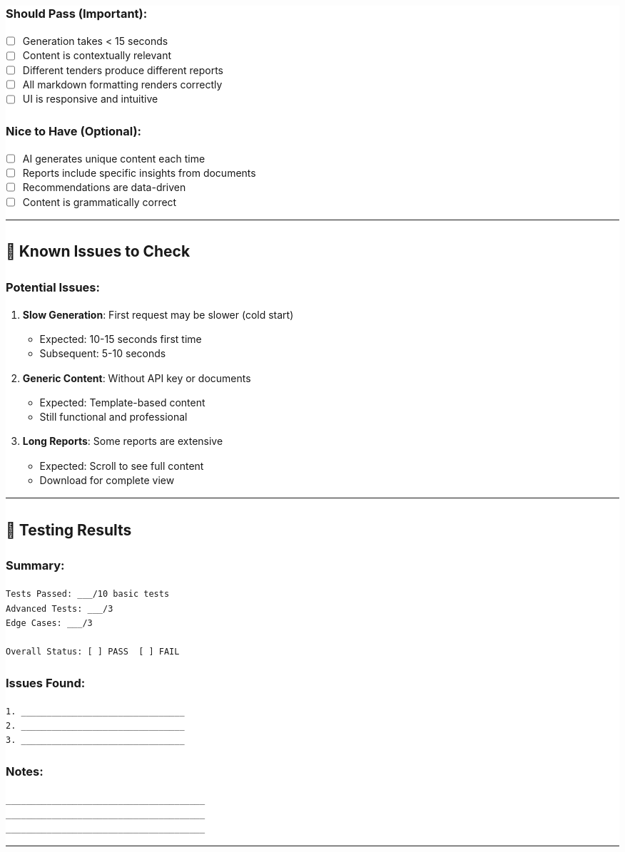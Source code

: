 ### Should Pass (Important):
- [ ] Generation takes < 15 seconds
- [ ] Content is contextually relevant
- [ ] Different tenders produce different reports
- [ ] All markdown formatting renders correctly
- [ ] UI is responsive and intuitive

### Nice to Have (Optional):
- [ ] AI generates unique content each time
- [ ] Reports include specific insights from documents
- [ ] Recommendations are data-driven
- [ ] Content is grammatically correct

---

## 🐛 Known Issues to Check

### Potential Issues:
1. **Slow Generation**: First request may be slower (cold start)
   - Expected: 10-15 seconds first time
   - Subsequent: 5-10 seconds

2. **Generic Content**: Without API key or documents
   - Expected: Template-based content
   - Still functional and professional

3. **Long Reports**: Some reports are extensive
   - Expected: Scroll to see full content
   - Download for complete view

---

## 🎯 Testing Results

### Summary:
```
Tests Passed: ___/10 basic tests
Advanced Tests: ___/3
Edge Cases: ___/3

Overall Status: [ ] PASS  [ ] FAIL
```

### Issues Found:
```
1. ________________________________
2. ________________________________
3. ________________________________
```

### Notes:
```
_______________________________________
_______________________________________
_______________________________________
```

---